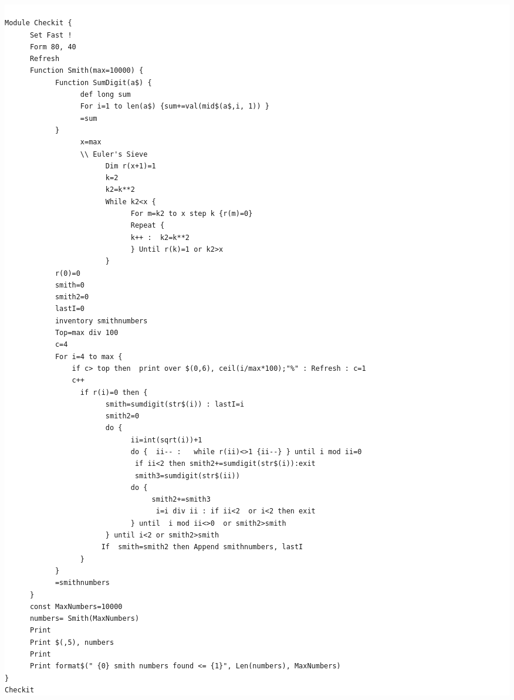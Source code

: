 
```M2000 Interpreter

Module Checkit {
      Set Fast !
      Form 80, 40
      Refresh
      Function Smith(max=10000) {
            Function SumDigit(a$) {
                  def long sum
                  For i=1 to len(a$) {sum+=val(mid$(a$,i, 1)) }
                  =sum
            }
                  x=max
                  \\ Euler's Sieve
                        Dim r(x+1)=1
                        k=2
                        k2=k**2
                        While k2<x {
                              For m=k2 to x step k {r(m)=0}
                              Repeat {
                              k++ :  k2=k**2
                              } Until r(k)=1 or k2>x
                        }
            r(0)=0
            smith=0
            smith2=0
            lastI=0
            inventory smithnumbers
            Top=max div 100
            c=4
            For i=4 to max {
                if c> top then  print over $(0,6), ceil(i/max*100);"%" : Refresh : c=1
                c++
                  if r(i)=0 then {
                        smith=sumdigit(str$(i)) : lastI=i
                        smith2=0
                        do {
                              ii=int(sqrt(i))+1
                              do {  ii-- :   while r(ii)<>1 {ii--} } until i mod ii=0
                               if ii<2 then smith2+=sumdigit(str$(i)):exit
                               smith3=sumdigit(str$(ii))
                              do {
                                   smith2+=smith3
                                    i=i div ii : if ii<2  or i<2 then exit
                              } until  i mod ii<>0  or smith2>smith
                        } until i<2 or smith2>smith
                       If  smith=smith2 then Append smithnumbers, lastI
                  }
            }
            =smithnumbers
      }
      const MaxNumbers=10000
      numbers= Smith(MaxNumbers)
      Print
      Print $(,5), numbers
      Print
      Print format$(" {0} smith numbers found <= {1}", Len(numbers), MaxNumbers)
}
Checkit

```
